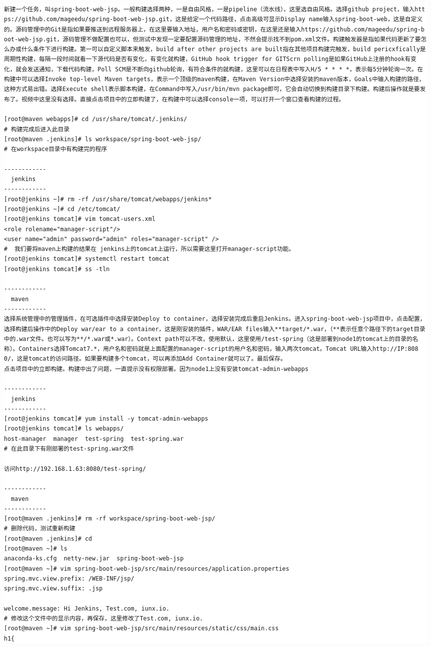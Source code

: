 ```shell
新建一个任务，叫spring-boot-web-jsp。一般构建选择两种，一是自由风格，一是pipeline（流水线），这里选自由风格。选择github project，输入https://github.com/mageedu/spring-boot-web-jsp.git，这是给定一个代码路径，点击高级可显示Display name输入spring-boot-web，这是自定义的。源码管理中的Git是指如果要推送到远程服务器上，在这里要输入地址，用户名和密码或密钥，在这里还是输入https://github.com/mageedu/spring-boot-web-jsp.git，源码管理不做配置也可以，但测试中发现一定要配置源码管理的地址，不然会提示找不到pom.xml文件。构建触发器是指如果代码更新了要怎么办或什么条件下进行构建。第一可以自定义脚本来触发，build after other projects are built指在其他项目构建完触发，build pericxfically是周期性构建，每隔一段时间就看一下源代码是否有变化，有变化就构建，GitHub hook trigger for GITScrn polling是如果GitHub上注册的hook有变化，就会发送通知，下载代码构建，Poll SCM是不断向github轮询，有符合条件的就构建，这里可以在日程表中写入H/5 * * * *，表示每5分钟轮询一次。在构建中可以选择Invoke top-level Maven targets，表示一个顶级的maven构建，在Maven Version中选择安装的maven版本，Goals中输入构建的路径，这种方式易出错。选择Execute shell表示脚本构建，在Command中写入/usr/bin/mvn package即可，它会自动切换到构建目录下构建。构建后操作就是要发布了。视频中这里没有选择。直接点击项目中的立即构建了，在构建中可以选择console一项，可以打开一个窗口查看构建的过程。

[root@maven webapps]# cd /usr/share/tomcat/.jenkins/
# 构建完成后进入此目录
[root@maven .jenkins]# ls workspace/spring-boot-web-jsp/
# 在workspace目录中有构建完的程序

------------
  jenkins
------------ 
[root@jenkins ~]# rm -rf /usr/share/tomcat/webapps/jenkins*
[root@jenkins ~]# cd /etc/tomcat/
[root@jenkins tomcat]# vim tomcat-users.xml
<role rolename="manager-script"/> 
<user name="admin" password="admin" roles="manager-script" />
#  我们要将maven上构建的结果在 jenkins上的tomcat上运行，所以需要这里打开manager-script功能。
[root@jenkins tomcat]# systemctl restart tomcat
[root@jenkins tomcat]# ss -tln

------------
  maven
------------
选择系统管理中的管理插件，在可选插件中选择安装Deploy to container，选择安装完成后重启Jenkins。进入spring-boot-web-jsp项目中，点击配置，选择构建后操作中的Deploy war/ear to a container，这是刚安装的插件，WAR/EAR files输入**target/*.war，（**表示任意个路径下的target目录中的.war文件。也可以写为**/*.war或*.war）。Context path可以不改，使用默认，这里使用/test-spring（这是部署到node1的tomcat上的目录的名称）。Containers选择Tomcat7.*，用户名和密码就是上面配置的manager-script的用户名和密码，输入两次tomcat。Tomcat URL输入http://IP:8080/，这是tomcat的访问路径。如果要构建多个tomcat，可以再添加Add Container就可以了。最后保存。
点击项目中的立即构建。构建中出了问题，一直提示没有权限部署。因为node1上没有安装tomcat-admin-webapps

------------
  jenkins
------------ 
[root@jenkins tomcat]# yum install -y tomcat-admin-webapps
[root@jenkins tomcat]# ls webapps/
host-manager  manager  test-spring  test-spring.war
# 在此目录下有刚部署的test-spring.war文件

访问http://192.168.1.63:8080/test-spring/

------------
  maven
------------
[root@maven .jenkins]# rm -rf workspace/spring-boot-web-jsp/
# 删除代码，测试重新构建
[root@maven .jenkins]# cd
[root@maven ~]# ls
anaconda-ks.cfg  netty-new.jar  spring-boot-web-jsp
[root@maven ~]# vim spring-boot-web-jsp/src/main/resources/application.properties
spring.mvc.view.prefix: /WEB-INF/jsp/
spring.mvc.view.suffix: .jsp

welcome.message: Hi Jenkins, Test.com, iunx.io.
# 修改这个文件中的显示内容，再保存，这里修改了Test.com, iunx.io.
[root@maven ~]# vim spring-boot-web-jsp/src/main/resources/static/css/main.css
h1{
```